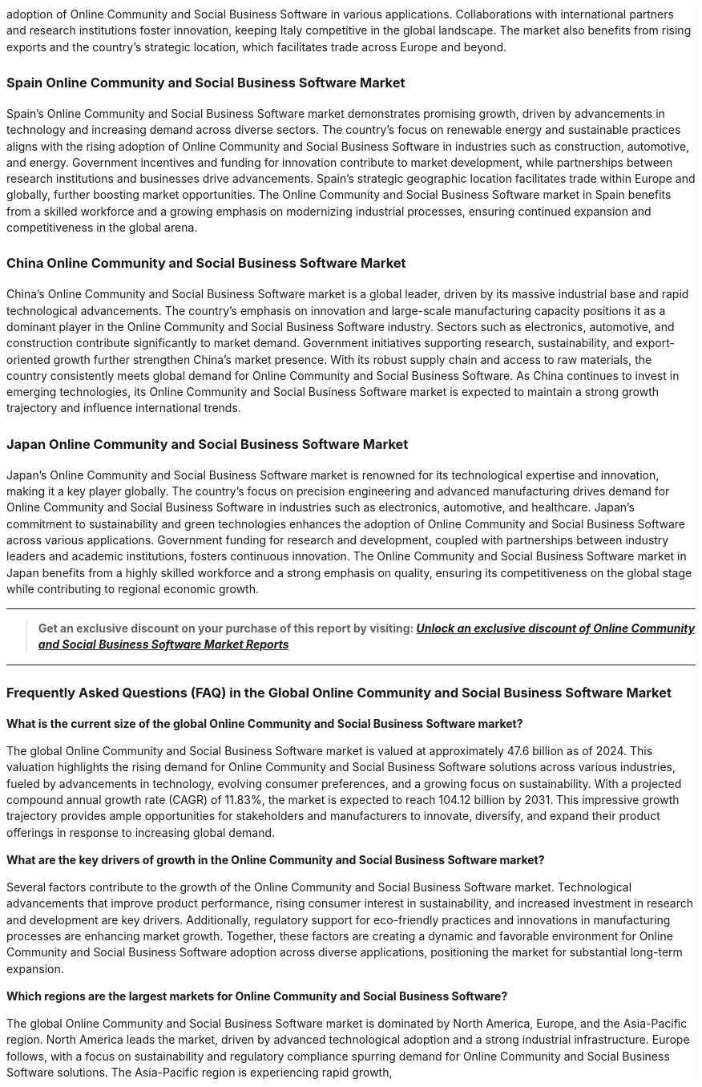 adoption of Online Community and Social Business Software in various applications. Collaborations with international partners and research institutions foster innovation, keeping Italy competitive in the global landscape. The market also benefits from rising exports and the country&rsquo;s strategic location, which facilitates trade across Europe and beyond.</p><h3>Spain Online Community and Social Business Software Market</h3><p>Spain&rsquo;s Online Community and Social Business Software market demonstrates promising growth, driven by advancements in technology and increasing demand across diverse sectors. The country&rsquo;s focus on renewable energy and sustainable practices aligns with the rising adoption of Online Community and Social Business Software in industries such as construction, automotive, and energy. Government incentives and funding for innovation contribute to market development, while partnerships between research institutions and businesses drive advancements. Spain&rsquo;s strategic geographic location facilitates trade within Europe and globally, further boosting market opportunities. The Online Community and Social Business Software market in Spain benefits from a skilled workforce and a growing emphasis on modernizing industrial processes, ensuring continued expansion and competitiveness in the global arena.</p><h3>China Online Community and Social Business Software Market</h3><p>China&rsquo;s Online Community and Social Business Software market is a global leader, driven by its massive industrial base and rapid technological advancements. The country&rsquo;s emphasis on innovation and large-scale manufacturing capacity positions it as a dominant player in the Online Community and Social Business Software industry. Sectors such as electronics, automotive, and construction contribute significantly to market demand. Government initiatives supporting research, sustainability, and export-oriented growth further strengthen China&rsquo;s market presence. With its robust supply chain and access to raw materials, the country consistently meets global demand for Online Community and Social Business Software. As China continues to invest in emerging technologies, its Online Community and Social Business Software market is expected to maintain a strong growth trajectory and influence international trends.</p><h3>Japan Online Community and Social Business Software Market</h3><p>Japan&rsquo;s Online Community and Social Business Software market is renowned for its technological expertise and innovation, making it a key player globally. The country&rsquo;s focus on precision engineering and advanced manufacturing drives demand for Online Community and Social Business Software in industries such as electronics, automotive, and healthcare. Japan&rsquo;s commitment to sustainability and green technologies enhances the adoption of Online Community and Social Business Software across various applications. Government funding for research and development, coupled with partnerships between industry leaders and academic institutions, fosters continuous innovation. The Online Community and Social Business Software market in Japan benefits from a highly skilled workforce and a strong emphasis on quality, ensuring its competitiveness on the global stage while contributing to regional economic growth.</p><hr /><blockquote><p><strong>Get an exclusive discount on your purchase of this report by visiting: <em><a href="://marketresearchpulse.com/ask-for-discount/21115?utm_source=Github&amp;utm_medium=0116">Unlock an exclusive discount of Online Community and Social Business Software Market Reports</a></em>&nbsp;</strong></p></blockquote><hr /><h3>Frequently Asked Questions (FAQ) in the Global Online Community and Social Business Software Market</h3><p><strong>What is the current size of the global Online Community and Social Business Software market?</strong></p><p>The global Online Community and Social Business Software market is valued at approximately 47.6 billion as of 2024. This valuation highlights the rising demand for Online Community and Social Business Software solutions across various industries, fueled by advancements in technology, evolving consumer preferences, and a growing focus on sustainability. With a projected compound annual growth rate (CAGR) of 11.83%, the market is expected to reach 104.12 billion by 2031. This impressive growth trajectory provides ample opportunities for stakeholders and manufacturers to innovate, diversify, and expand their product offerings in response to increasing global demand.</p><p><strong>What are the key drivers of growth in the Online Community and Social Business Software market?</strong></p><p>Several factors contribute to the growth of the Online Community and Social Business Software market. Technological advancements that improve product performance, rising consumer interest in sustainability, and increased investment in research and development are key drivers. Additionally, regulatory support for eco-friendly practices and innovations in manufacturing processes are enhancing market growth. Together, these factors are creating a dynamic and favorable environment for Online Community and Social Business Software adoption across diverse applications, positioning the market for substantial long-term expansion.</p><p><strong>Which regions are the largest markets for Online Community and Social Business Software?</strong></p><p>The global Online Community and Social Business Software market is dominated by North America, Europe, and the Asia-Pacific region. North America leads the market, driven by advanced technological adoption and a strong industrial infrastructure. Europe follows, with a focus on sustainability and regulatory compliance spurring demand for Online Community and Social Business Software solutions. The Asia-Pacific region is experiencing rapid growth,